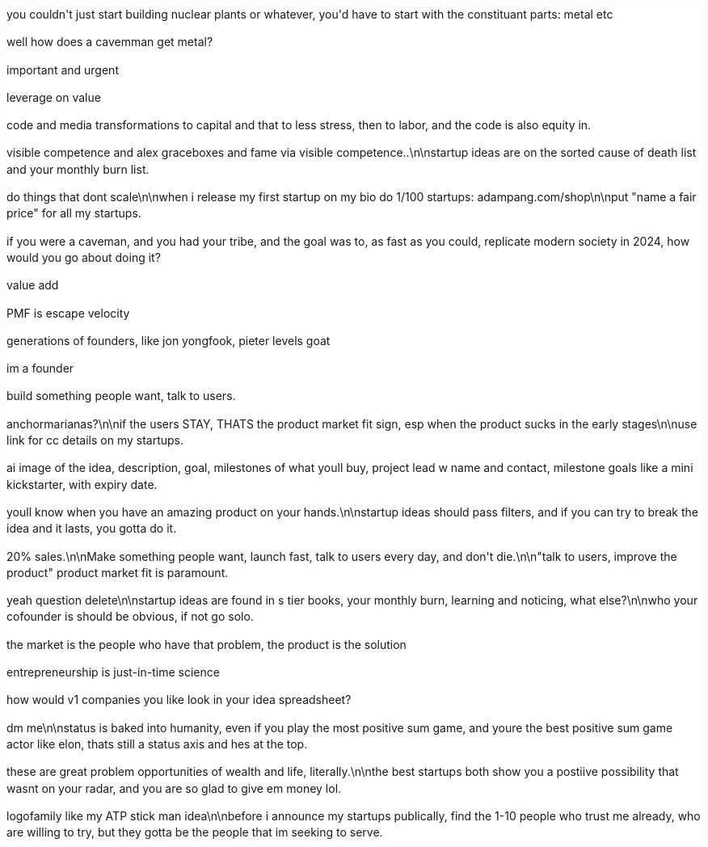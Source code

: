 you couldn't just start building nuclear plants or whatever, you'd have to start with the constituant parts: metal etc

well how does a cavemman get metal?

important and urgent

leverage on value


code and media transformations to capital and that to less stress, then to labor, and the code is also equity in.

visible competence and alex graceboxes and fame via visible competence..\n\nstartup ideas are on the sorted cause of death list and your monthly burn list.

do things that dont scale\n\nwhen i release my first startup on my bio do 1/100 startups: adampang.com/shop\n\nput "name a fair price" for all my startups.

if you were a caveman, and you had your tribe, and the goal was to, as fast as you could, replicate modern society in 2024, how would you go about doing it?

value add


PMF is escape velocity


generations of founders, like jon yongfook, pieter levels goat

im a founder

build something people want, talk to users.

anchormarianas?\n\nif the users STAY, THATS the product market fit sign, esp when the product sucks in the early stages\n\nuse link for cc details on my startups.

ai image of the idea, description, goal, milestones of what youll buy, project lead w name and contact, milestone goals like a mini kickstarter, with expiry date.

youll know when you have an amazing product on your hands.\n\nstartup ideas should pass filters, and if you can try to break the idea and it lasts, you gotta do it.

20% sales.\n\nMake something people want, launch fast, talk to users every day, and don't die.\n\n"talk to users, improve the product" product market fit is paramount.

yeah question delete\n\nstartup ideas are found in s tier books, your monthly burn, learning and noticing, what else?\n\nwho your cofounder is should be obvious, if not go solo.

the market is the people who have that problem, the product is the solution

entrepreneurship is just-in-time science

how would v1 companies you like look in your idea spreadsheet?

dm me\n\nstatus is baked into humanity, even if you play the most positive sum game, and youre the best positive sum game actor like elon, thats still a status axis and hes at the top.

these are great problem opportunities of wealth and life, literally.\n\nthe best startups both show you a postiive possibility that wasnt on your radar, and you are so glad to give em money lol.

logofamily like my ATP stick man idea\n\nbefore i announce my startups publically, find the 1-10 people who trust me already, who are willing to try, but they gotta be the people that im seeking to serve.
